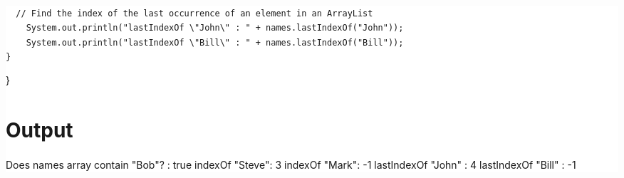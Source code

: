       // Find the index of the last occurrence of an element in an ArrayList
        System.out.println("lastIndexOf \"John\" : " + names.lastIndexOf("John"));
        System.out.println("lastIndexOf \"Bill\" : " + names.lastIndexOf("Bill"));
    }
}


# Output
Does names array contain "Bob"? : true
indexOf "Steve": 3
indexOf "Mark": -1
lastIndexOf "John" : 4
lastIndexOf "Bill" : -1






